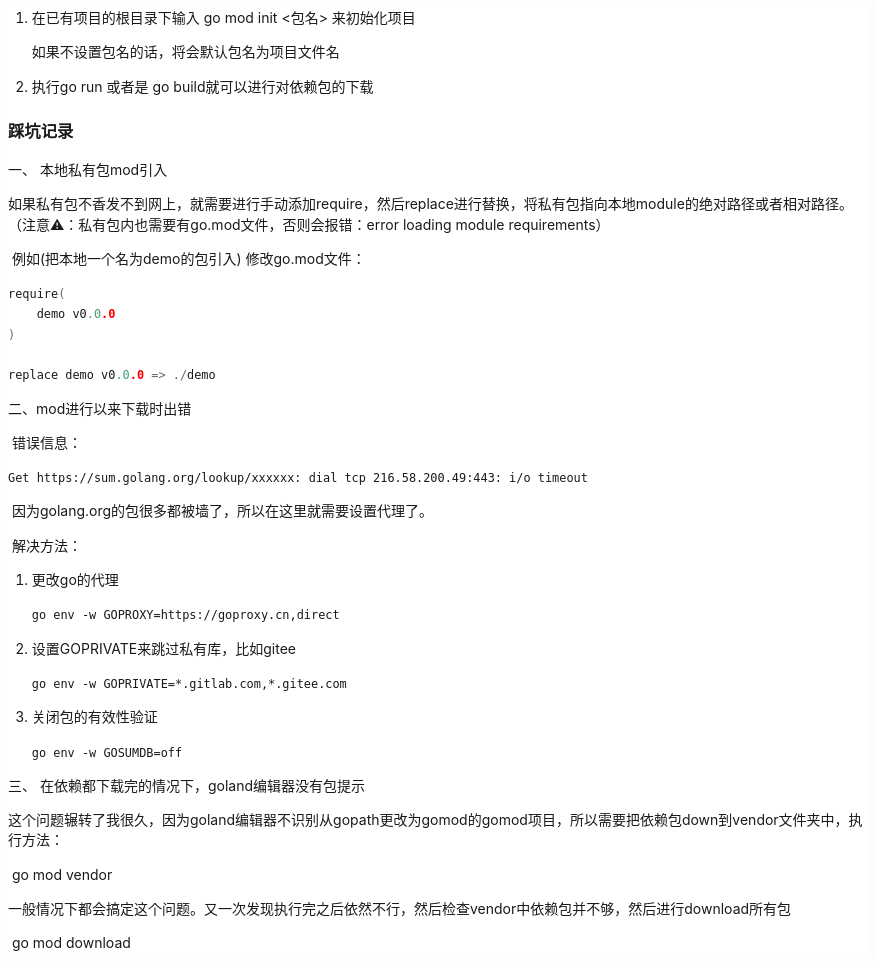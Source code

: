 1. 在已有项目的根目录下输入 go mod init  <包名> 来初始化项目

   如果不设置包名的话，将会默认包名为项目文件名

2. 执行go run  或者是 go build就可以进行对依赖包的下载



### 踩坑记录

一、 本地私有包mod引入

​	如果私有包不香发不到网上，就需要进行手动添加require，然后replace进行替换，将私有包指向本地module的绝对路径或者相对路径。（注意⚠️：私有包内也需要有go.mod文件，否则会报错：error loading module requirements）

​	例如(把本地一个名为demo的包引入) 修改go.mod文件：

```go
require(
	demo v0.0.0
)

replace demo v0.0.0 => ./demo
```

二、mod进行以来下载时出错

​	错误信息：

```
Get https://sum.golang.org/lookup/xxxxxx: dial tcp 216.58.200.49:443: i/o timeout
```

​	因为golang.org的包很多都被墙了，所以在这里就需要设置代理了。

​	解决方法：

1.   更改go的代理

     ```
     go env -w GOPROXY=https://goproxy.cn,direct
     ```

2.   设置GOPRIVATE来跳过私有库，比如gitee

     ```
     go env -w GOPRIVATE=*.gitlab.com,*.gitee.com
     ```

3.   关闭包的有效性验证

     ```
     go env -w GOSUMDB=off
     ```

三、 在依赖都下载完的情况下，goland编辑器没有包提示

​	这个问题辗转了我很久，因为goland编辑器不识别从gopath更改为gomod的gomod项目，所以需要把依赖包down到vendor文件夹中，执行方法：

​	go mod vendor

​	一般情况下都会搞定这个问题。又一次发现执行完之后依然不行，然后检查vendor中依赖包并不够，然后进行download所有包

​	go mod download

